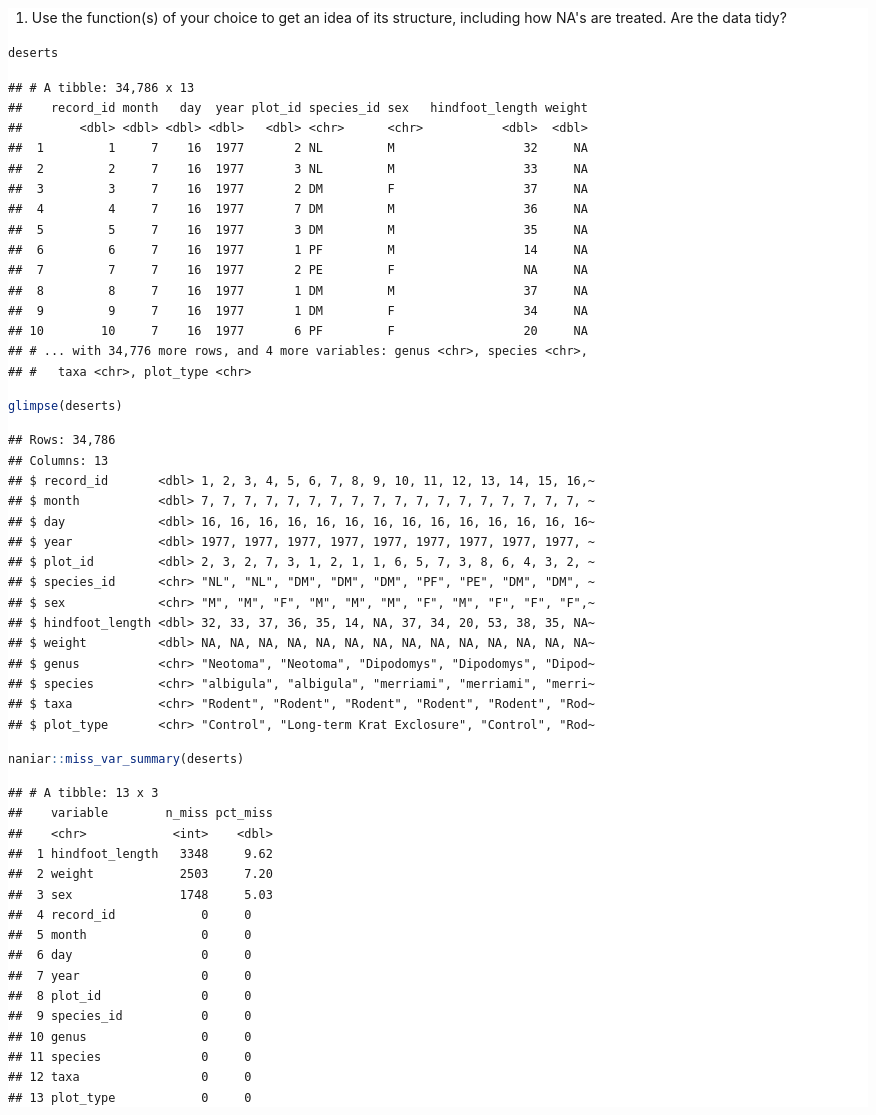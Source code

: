 1. Use the function(s) of your choice to get an idea of its structure, including how NA's are treated. Are the data tidy?  

```r
deserts
```

```
## # A tibble: 34,786 x 13
##    record_id month   day  year plot_id species_id sex   hindfoot_length weight
##        <dbl> <dbl> <dbl> <dbl>   <dbl> <chr>      <chr>           <dbl>  <dbl>
##  1         1     7    16  1977       2 NL         M                  32     NA
##  2         2     7    16  1977       3 NL         M                  33     NA
##  3         3     7    16  1977       2 DM         F                  37     NA
##  4         4     7    16  1977       7 DM         M                  36     NA
##  5         5     7    16  1977       3 DM         M                  35     NA
##  6         6     7    16  1977       1 PF         M                  14     NA
##  7         7     7    16  1977       2 PE         F                  NA     NA
##  8         8     7    16  1977       1 DM         M                  37     NA
##  9         9     7    16  1977       1 DM         F                  34     NA
## 10        10     7    16  1977       6 PF         F                  20     NA
## # ... with 34,776 more rows, and 4 more variables: genus <chr>, species <chr>,
## #   taxa <chr>, plot_type <chr>
```


```r
glimpse(deserts)
```

```
## Rows: 34,786
## Columns: 13
## $ record_id       <dbl> 1, 2, 3, 4, 5, 6, 7, 8, 9, 10, 11, 12, 13, 14, 15, 16,~
## $ month           <dbl> 7, 7, 7, 7, 7, 7, 7, 7, 7, 7, 7, 7, 7, 7, 7, 7, 7, 7, ~
## $ day             <dbl> 16, 16, 16, 16, 16, 16, 16, 16, 16, 16, 16, 16, 16, 16~
## $ year            <dbl> 1977, 1977, 1977, 1977, 1977, 1977, 1977, 1977, 1977, ~
## $ plot_id         <dbl> 2, 3, 2, 7, 3, 1, 2, 1, 1, 6, 5, 7, 3, 8, 6, 4, 3, 2, ~
## $ species_id      <chr> "NL", "NL", "DM", "DM", "DM", "PF", "PE", "DM", "DM", ~
## $ sex             <chr> "M", "M", "F", "M", "M", "M", "F", "M", "F", "F", "F",~
## $ hindfoot_length <dbl> 32, 33, 37, 36, 35, 14, NA, 37, 34, 20, 53, 38, 35, NA~
## $ weight          <dbl> NA, NA, NA, NA, NA, NA, NA, NA, NA, NA, NA, NA, NA, NA~
## $ genus           <chr> "Neotoma", "Neotoma", "Dipodomys", "Dipodomys", "Dipod~
## $ species         <chr> "albigula", "albigula", "merriami", "merriami", "merri~
## $ taxa            <chr> "Rodent", "Rodent", "Rodent", "Rodent", "Rodent", "Rod~
## $ plot_type       <chr> "Control", "Long-term Krat Exclosure", "Control", "Rod~
```

```r
naniar::miss_var_summary(deserts)
```

```
## # A tibble: 13 x 3
##    variable        n_miss pct_miss
##    <chr>            <int>    <dbl>
##  1 hindfoot_length   3348     9.62
##  2 weight            2503     7.20
##  3 sex               1748     5.03
##  4 record_id            0     0   
##  5 month                0     0   
##  6 day                  0     0   
##  7 year                 0     0   
##  8 plot_id              0     0   
##  9 species_id           0     0   
## 10 genus                0     0   
## 11 species              0     0   
## 12 taxa                 0     0   
## 13 plot_type            0     0
```